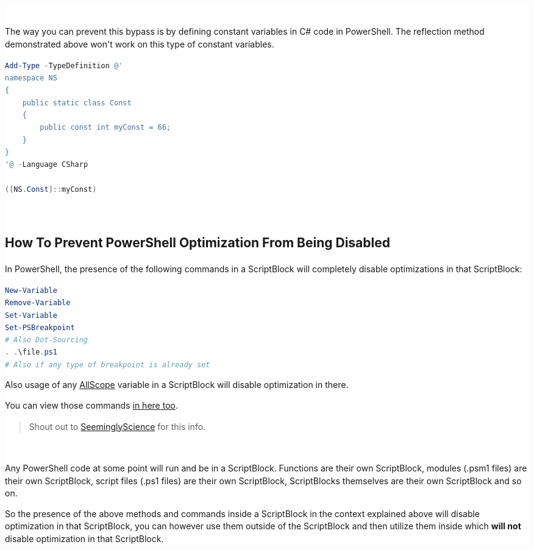 <br>

The way you can prevent this bypass is by defining constant variables in C# code in PowerShell. The reflection method demonstrated above won't work on this type of constant variables.

```powershell
Add-Type -TypeDefinition @'
namespace NS
{
    public static class Const
    {
        public const int myConst = 66;
    }
}
'@ -Language CSharp

([NS.Const]::myConst)
```

<br>

## How To Prevent PowerShell Optimization From Being Disabled

In PowerShell, the presence of the following commands in a ScriptBlock will completely disable optimizations in that ScriptBlock:

```PowerShell
New-Variable
Remove-Variable
Set-Variable
Set-PSBreakpoint
# Also Dot-Sourcing
. .\file.ps1
# Also if any type of breakpoint is already set
```

Also usage of any [AllScope](https://learn.microsoft.com/en-us/powershell/module/microsoft.powershell.core/about/about_scopes#the-allscope-option) variable in a ScriptBlock will disable optimization in there.

You can view those commands [in here too](https://github.com/PowerShell/PowerShell/blob/bd8b0bd42163a9a6f3fc32001662d845b7f7fff0/src/System.Management.Automation/engine/parser/VariableAnalysis.cs#L48-L62).

> Shout out to [SeeminglyScience](https://github.com/SeeminglyScience) for this info.

<br>

Any PowerShell code at some point will run and be in a ScriptBlock. Functions are their own ScriptBlock, modules (.psm1 files) are their own ScriptBlock, script files (.ps1 files) are their own ScriptBlock, ScriptBlocks themselves are their own ScriptBlock and so on.

So the presence of the above methods and commands inside a ScriptBlock in the context explained above will disable optimization in that ScriptBlock, you can however use them outside of the ScriptBlock and then utilize them inside which **will not** disable optimization in that ScriptBlock.
